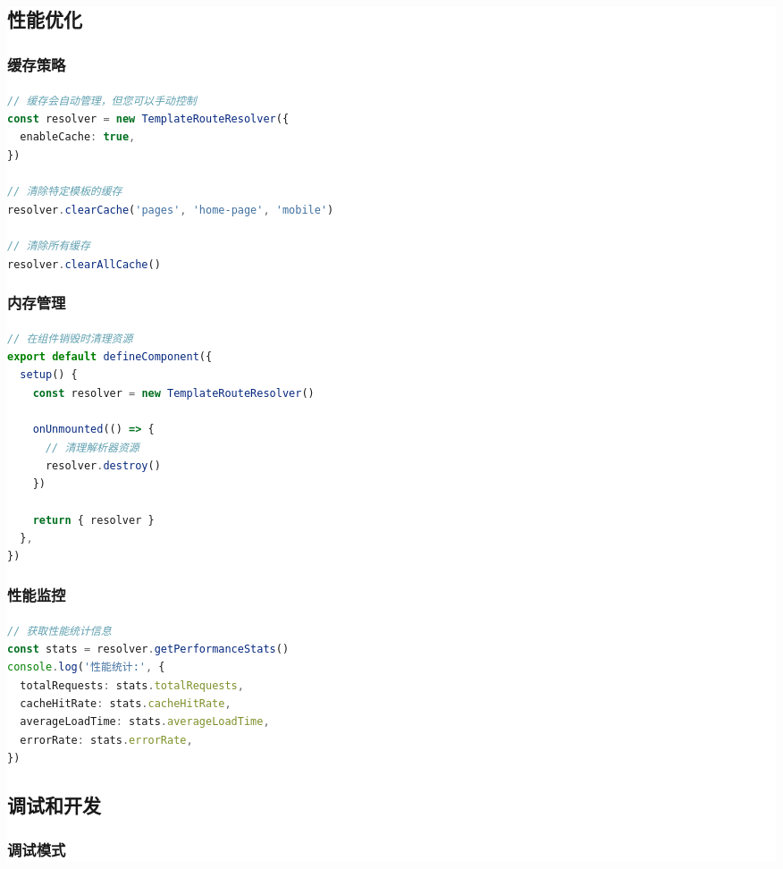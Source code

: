 ## 性能优化

### 缓存策略

```typescript
// 缓存会自动管理，但您可以手动控制
const resolver = new TemplateRouteResolver({
  enableCache: true,
})

// 清除特定模板的缓存
resolver.clearCache('pages', 'home-page', 'mobile')

// 清除所有缓存
resolver.clearAllCache()
```

### 内存管理

```typescript
// 在组件销毁时清理资源
export default defineComponent({
  setup() {
    const resolver = new TemplateRouteResolver()
    
    onUnmounted(() => {
      // 清理解析器资源
      resolver.destroy()
    })
    
    return { resolver }
  },
})
```

### 性能监控

```typescript
// 获取性能统计信息
const stats = resolver.getPerformanceStats()
console.log('性能统计:', {
  totalRequests: stats.totalRequests,
  cacheHitRate: stats.cacheHitRate,
  averageLoadTime: stats.averageLoadTime,
  errorRate: stats.errorRate,
})
```

## 调试和开发

### 调试模式
